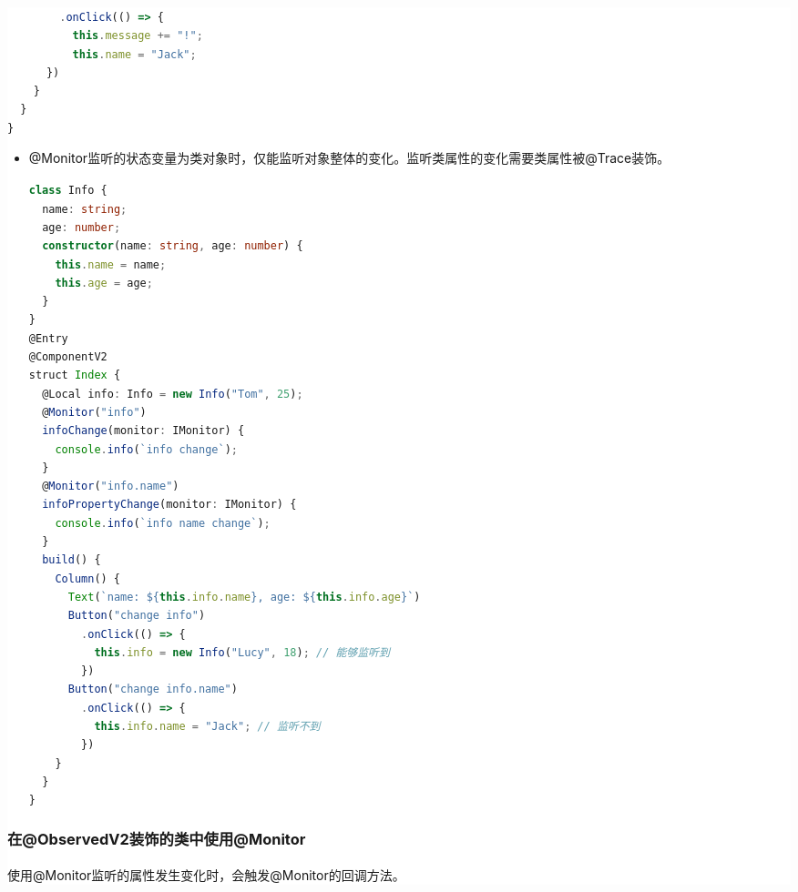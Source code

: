   ```ts
          .onClick(() => {
            this.message += "!";
            this.name = "Jack";
        })
      }
    }
  }
  ```

- \@Monitor监听的状态变量为类对象时，仅能监听对象整体的变化。监听类属性的变化需要类属性被\@Trace装饰。

  ```ts
  class Info {
    name: string;
    age: number;
    constructor(name: string, age: number) {
      this.name = name;
      this.age = age;
    }
  }
  @Entry
  @ComponentV2
  struct Index {
    @Local info: Info = new Info("Tom", 25);
    @Monitor("info")
    infoChange(monitor: IMonitor) {
      console.info(`info change`);
    }
    @Monitor("info.name")
    infoPropertyChange(monitor: IMonitor) {
      console.info(`info name change`);
    }
    build() {
      Column() {
        Text(`name: ${this.info.name}, age: ${this.info.age}`)
        Button("change info")
          .onClick(() => {
            this.info = new Info("Lucy", 18); // 能够监听到
          })
        Button("change info.name")
          .onClick(() => {
            this.info.name = "Jack"; // 监听不到
          })
      }
    }
  }
  ```

### 在\@ObservedV2装饰的类中使用\@Monitor

使用\@Monitor监听的属性发生变化时，会触发\@Monitor的回调方法。
